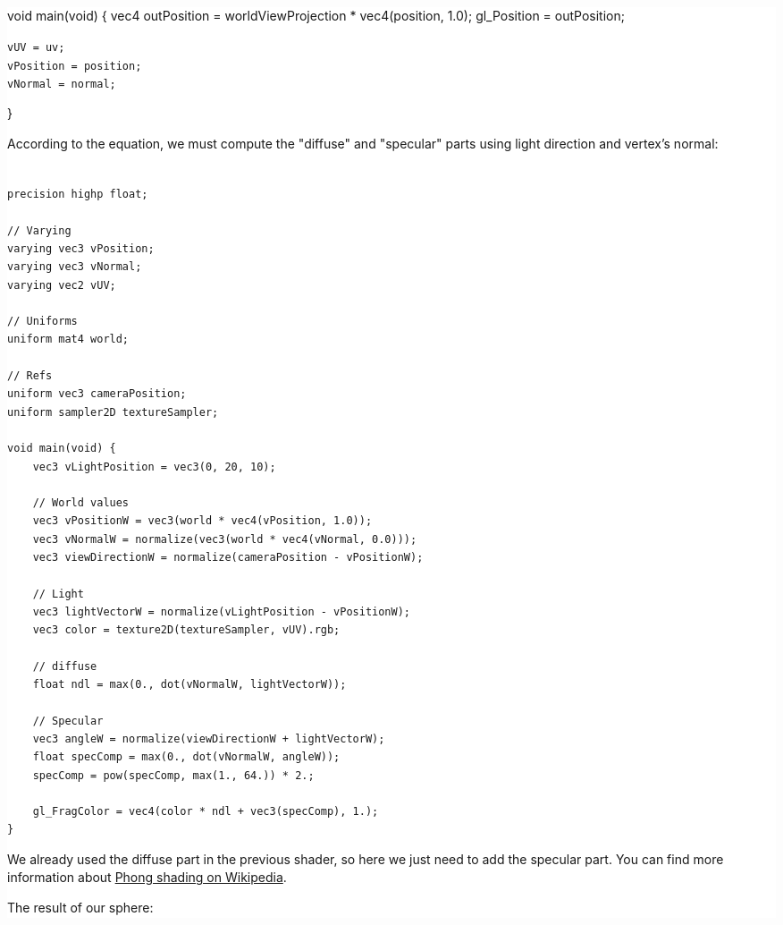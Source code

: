 void main(void) {
    vec4 outPosition = worldViewProjection * vec4(position, 1.0);
    gl_Position = outPosition;

    vUV = uv;
    vPosition = position;
    vNormal = normal;
}
</code></pre>

According to the equation, we must compute the "diffuse" and "specular" parts using light direction and vertex’s normal:

<pre><code class="language-javascript">
precision highp float;

// Varying
varying vec3 vPosition;
varying vec3 vNormal;
varying vec2 vUV;

// Uniforms
uniform mat4 world;

// Refs
uniform vec3 cameraPosition;
uniform sampler2D textureSampler;

void main(void) {
    vec3 vLightPosition = vec3(0, 20, 10);

    // World values
    vec3 vPositionW = vec3(world * vec4(vPosition, 1.0));
    vec3 vNormalW = normalize(vec3(world * vec4(vNormal, 0.0)));
    vec3 viewDirectionW = normalize(cameraPosition - vPositionW);

    // Light
    vec3 lightVectorW = normalize(vLightPosition - vPositionW);
    vec3 color = texture2D(textureSampler, vUV).rgb;

    // diffuse
    float ndl = max(0., dot(vNormalW, lightVectorW));

    // Specular
    vec3 angleW = normalize(viewDirectionW + lightVectorW);
    float specComp = max(0., dot(vNormalW, angleW));
    specComp = pow(specComp, max(1., 64.)) * 2.;

    gl_FragColor = vec4(color * ndl + vec3(specComp), 1.);
}
</code></pre>

We already used the diffuse part in the previous shader, so here we just need to add the specular part. You can find more information about <a href="https://en.wikipedia.org/wiki/Phong_reflection_model">Phong shading on Wikipedia</a>.

The result of our sphere:
